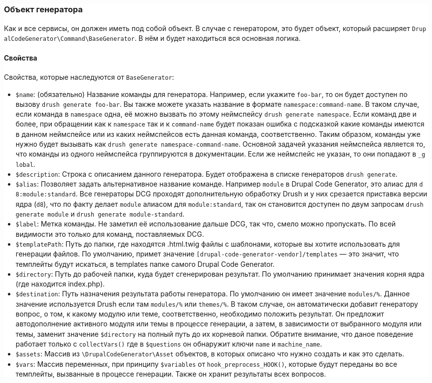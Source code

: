 ### Объект генератора

Как и все сервисы, он должен иметь под собой объект. В случае с генератором, это
будет объект, который расширяет `DrupalCodeGenerator\Command\BaseGenerator`. В
нём и будет находиться вся основная логика.

#### Свойства

Свойства, которые наследуются от `BaseGenerator`:

- `$name`: (обязательно) Название команды для генератора. Например, если
  укажите `foo-bar`, то он будет доступен по вызову `drush generate foo-bar`. Вы
  также можете указать название в формате `namespace:command-name`. В таком
  случае, если команда в `namespace` одна, её можно вызвать по этому
  неймспейсу `drush generate namespace`. Если команд две и более, при обращении
  как к `namespace` так и к `command-name` будет показан ошибка с подсказкой
  какие команды имеются в данном неймспейсе или из каких неймспейсов есть данная
  команда, соответственно. Таким образом, команды уже нужно будет вызывать
  как `drush generate namespace-command-name`. Основной задачей указания
  неймспейса является то, что команды из одного неймспейса группируются в
  документации. Если же неймспейс не указан, то они попадают в `_global`.
- `$description`: Строка с описанием данного генератора. Будет отображена в
  списке генераторов `drush generate`.
- `$alias`: Позволяет задать альтернативное название команде. Например `module`
  в Drupal Code Generator, это алиас для `d8:module:standard`. Все генераторы
  DCG проходят дополнительную обработку Drush и у них срезается приставка версии
  ядра (`d8`), что по факту делает `module` алиасом для `module:standard`, так
  он становится доступен по двум запросам `drush generate module`
  и `drush generate module-standard`.
- `$label`: Метка команды. Не заметил её использование дальше DCG, так что,
  смело можно пропускать. По всей видимости это только для команд, поставляемых
  DCG.
- `$templatePath`: Путь до папки, где находятся .html.twig файлы с шаблонами,
  которые вы хотите использовать для генерации файлов. По умолчанию, примет
  значение `[drupal-code-generator-vendor]/templates` — это значит, что
  темплейты будут искаться, в templates папке самого Drupal Code Generator.
- `$directory`: Путь до рабочей папки, куда будет сгенерирован результат. По
  умолчанию принимает значения корня ядра (где находится index.php).
- `$destination`: Путь назначения результата работы генератора. По умолчанию он
  имеет значение `modules/%`. Данное значение используется Drush если
  там `modules/%` или `themes/%`. В таком случае, он автоматически добавит
  генератору вопрос, о том, к какому модулю или теме, соответственно, необходимо
  положить результат. Он предложит автодополнение активного модуля или темы в
  процессе генерации, а затем, в зависимости от выбранного модуля или темы,
  заменит значение `$directory` на полный путь до их корневой папки. Обратите
  внимание, что даное поведение работает только с `collectVars()` где
  в `$questions` он обнаружит ключи `name` и `machine_name`.
- `$assets`: Массив из `\DrupalCodeGenerator\Asset` объектов, в которых описано
  что нужно создать и как это сделать.
- `$vars`: Массив переменных, при принципу `$variables`
  от `hook_preprocess_HOOK()`, которые будут переданы во все темплейты,
  вызванные в процессе генерации. Также он хранит результаты всех вопросов.


[drupal-8-services]: ../../../../2017/06/21/drupal-8-services/article.ru.md
[drupal-8-block-plugin]: ../../../../2015/10/19/drupal-8-block-plugin/article.ru.md
[drupal-8-derivatives]: ../../../../2019/05/04/drupal-8-derivatives/article.ru.md
[drupal-8-tagged-services]: ../../../../2019/05/05/drupal-8-tagged-services/article.ru.md